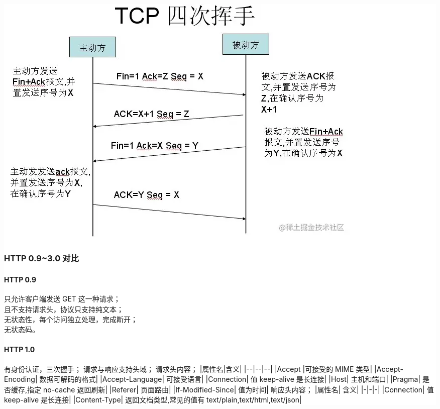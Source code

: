 ![四次挥手过](/images/javascript/javascript5.png)

### HTTP 0.9~3.0 对比

#### HTTP 0.9

只允许客户端发送 GET 这一种请求；  
且不支持请求头，协议只支持纯文本；  
无状态性，每个访问独立处理，完成断开；  
无状态码。

#### HTTP 1.0

有身份认证，三次握手；
请求与响应支持头域；
请求头内容；
|属性名|含义|
|--|--|--|
|Accept |可接受的 MIME 类型|
|Accept-Encoding| 数据可解码的格式|
|Accept-Language| 可接受语言|
|Connection| 值 keep-alive 是长连接|
|Host| 主机和端口|
|Pragma| 是否缓存,指定 no-cache 返回刷新|
|Referer| 页面路由|
|If-Modified-Since| 值为时间|
响应头内容；
|属性名| 含义|
|-|-|-|
|Connection| 值 keep-alive 是长连接|
|Content-Type| 返回文档类型,常见的值有 text/plain,text/html,text/json|